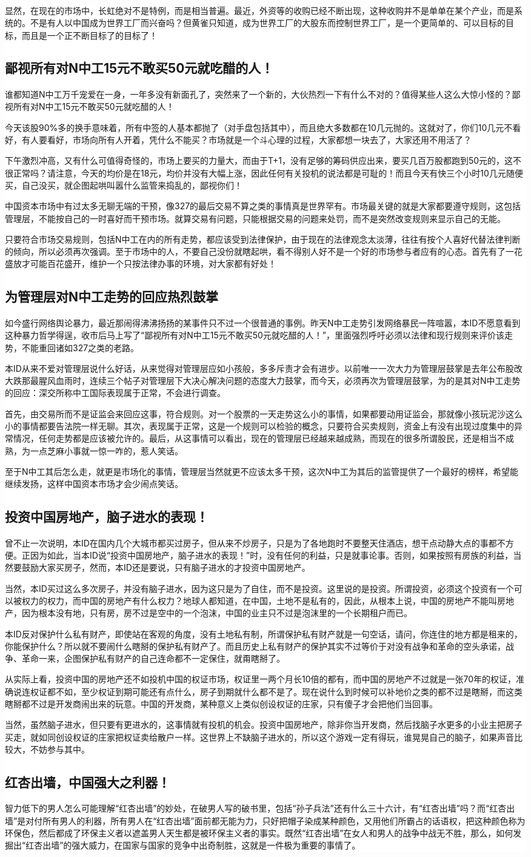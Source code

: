 显然，在现在的市场中，长虹绝对不是特例，而是相当普遍。最近，外资等的收购已经不断出现，这种收购并不是单单在某个产业，而是系统的。不是有人以中国成为世界工厂而兴奋吗？但黄雀只知道，成为世界工厂的大股东而控制世界工厂，是一个更简单的、可以目标的目标，而且是一个正不断目标了的目标了！

## 鄙视所有对N中工15元不敢买50元就吃醋的人！

谁都知道N中工万千宠爱在一身，一年多没有新面孔了，突然来了一个新的，大伙热烈一下有什么不对的？值得某些人这么大惊小怪的？鄙视所有对N中工15元不敢买50元就吃醋的人！

今天该股90%多的换手意味着，所有中签的人基本都抛了（对手盘包括其中），而且绝大多数都在10几元抛的。这就对了，你们10几元不看好，有人要看好，市场向所有人开着，凭什么不能买？市场就是一个斗心理的过程，大家都想一块去了，大家还用不用活了？

下午激烈冲高，又有什么可值得奇怪的，市场上要买的力量大，而由于T+1，没有足够的筹码供应出来，要买几百万股都跑到50元的，这不很正常吗？请注意，今天的均价是在18元，均价并没有大幅上涨，因此任何有关投机的说法都是可耻的！而且今天有快三个小时10几元随便买，自己没买，就企图起哄叫嚣什么监管来捣乱的，鄙视你们！

中国资本市场中有过太多无聊无端的干预，像327的最后交易不算之类的事情真是世界罕有。市场最关键的就是大家都要遵守规则，这包括管理层，不能按自己的一时喜好而干预市场。就算交易有问题，只能根据交易的问题来处罚，而不是突然改变规则来显示自己的无能。

只要符合市场交易规则，包括N中工在内的所有走势，都应该受到法律保护，由于现在的法律观念太淡薄，往往有按个人喜好代替法律判断的倾向，所以必须再次强调。至于市场中的人，不要自己没份就瞎起哄，看不得别人好不是一个好的市场参与者应有的心态。首先有了一花盛放才可能百花盛开，维护一个只按法律办事的环境，对大家都有好处！

## 为管理层对N中工走势的回应热烈鼓掌

如今盛行网络舆论暴力，最近那闹得沸沸扬扬的某事件只不过一个很普通的事例。昨天N中工走势引发网络暴民一阵喧嚣，本ID不愿意看到这种暴力哲学得逞，收市后马上写了“鄙视所有对N中工15元不敢买50元就吃醋的人！”，里面强烈呼吁必须以法律和现行规则来评价该走势，不能重回诸如327之类的老路。

本ID从来不爱对管理层说什么好话，从来觉得对管理层应如小孩般，多多斥责才会有进步。以前唯一一次大力为管理层鼓掌是去年公布股改大跌那最腥风血雨时，连续三个帖子对管理层下大决心解决问题的态度大力鼓掌，而今天，必须再次为管理层鼓掌，为的是其对N中工走势的回应：深交所称中工国际表现属于正常，不会进行调查。

首先，由交易所而不是证监会来回应这事，符合规则。对一个股票的一天走势这么小的事情，如果都要动用证监会，那就像小孩玩泥沙这么小的事情都要告法院一样无聊。其次，表现属于正常，这是一个规则可以检验的概念，只要符合买卖规则，资金上有没有出现过度集中的异常情况，任何走势都是应该被允许的。最后，从这事情可以看出，现在的管理层已经越来越成熟，而现在的很多所谓股民，还是相当不成熟，为一点芝麻小事就一惊一咋的，惹人笑话。

至于N中工其后怎么走，就更是市场化的事情，管理层当然就更不应该太多干预，这次N中工为其后的监管提供了一个最好的榜样，希望能继续发扬，这样中国资本市场才会少闹点笑话。

## 投资中国房地产，脑子进水的表现！

曾不止一次说明，本ID在国内几个大城市都买过房子，但从来不炒房子，只是为了各地跑时不要整天住酒店，想干点动静大点的事都不方便。正因为如此，当本ID说“投资中国房地产，脑子进水的表现！”时，没有任何的利益，只是就事论事。否则，如果按照有房族的利益，当然要鼓励大家买房子，然而，本ID还是要说，只有脑子进水的才投资中国房地产。

当然，本ID买过这么多次房子，并没有脑子进水，因为这只是为了自住，而不是投资。这里说的是投资。所谓投资，必须这个投资有一个可以被权力的权力，而中国的房地产有什么权力？地球人都知道，在中国，土地不是私有的，因此，从根本上说，中国的房地产不能叫房地产，因为根本没有地，只有房，房不过是空中的一个泡沫，中国的业主只不过是泡沫里的一个长期租户而已。

本ID反对保护什么私有财产，即使站在客观的角度，没有土地私有制，所谓保护私有财产就是一句空话，请问，你连住的地方都是租来的，你能保护什么？所以就不要闹什么瞎掰的保护私有财产了。而且历史上私有财产的保护其实不过等价于对没有战争和革命的空头承诺，战争、革命一来，企图保护私有财产的自己连命都不一定保住，就甭瞎掰了。

从实际上看，投资中国的房地产还不如投机中国的权证市场，权证里一两个月长10倍的都有，而中国的房地产不过就是一张70年的权证，准确说连权证都不如，至少权证到期可能还有点什么，房子到期就什么都不是了。现在说什么到时候可以补地价之类的都不过是瞎掰，而这类瞎掰都不过是开发商闹出来的玩意。中国的开发商，某种意义上类似创设权证的庄家，只有傻子才会把他们当回事。

当然，虽然脑子进水，但只要有更进水的，这事情就有投机的机会。投资中国房地产，除非你当开发商，然后找脑子水更多的小业主把房子买走，就如同创设权证的庄家把权证卖给散户一样。这世界上不缺脑子进水的，所以这个游戏一定有得玩，谁晃晃自己的脑子，如果声音比较大，不妨参与其中。

## 红杏出墙，中国强大之利器！

智力低下的男人怎么可能理解“红杏出墙”的妙处，在破男人写的破书里，包括“孙子兵法”还有什么三十六计，有“红杏出墙”吗？而“红杏出墙”是对付所有男人的利器，所有男人在“红杏出墙”面前都无能为力，只好把帽子染成某种颜色，又用他们所霸占的话语权，把这种颜色称为环保色，然后都成了环保主义者以遮盖男人天生都是被环保主义者的事实。既然“红杏出墙”在女人和男人的战争中战无不胜，那么，如何发掘出“红杏出墙”的强大威力，在国家与国家的竞争中出奇制胜，这就是一件极为重要的事情了。

